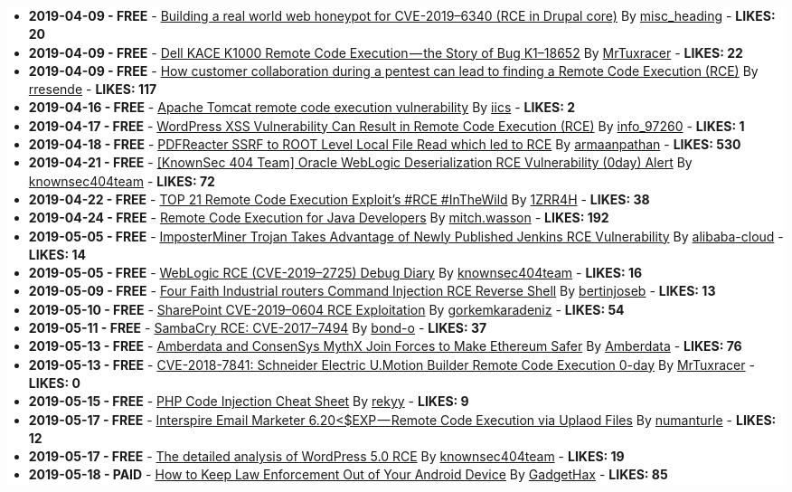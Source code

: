 - **2019-04-09 - FREE** - [Building a real world web honeypot for CVE-2019–6340 (RCE in Drupal core)](https://medium.com/@misc_heading/building-a-real-world-web-honeypot-for-cve-2019-6340-rce-in-drupal-core-f4240f989c3f)  By  [misc_heading](https://medium.com/@misc_heading) - **LIKES: 20**
- **2019-04-09 - FREE** - [Dell KACE K1000 Remote Code Execution — the Story of Bug K1–18652](https://medium.com/@MrTuxracer/dell-kace-k1000-remote-code-execution-the-story-of-bug-k1-18652-d7e2f3c981d5)  By  [MrTuxracer](https://medium.com/@MrTuxracer) - **LIKES: 22**
- **2019-04-09 - FREE** - [How customer collaboration during a pentest can lead to finding a Remote Code Execution (RCE)](https://medium.com/@rresende/how-customer-collaboration-during-a-pentest-can-lead-to-finding-a-remote-code-execution-rce-da59cb3d1dfb)  By  [rresende](https://medium.com/@rresende) - **LIKES: 117**
- **2019-04-16 - FREE** - [Apache Tomcat remote code execution vulnerability](https://iics.medium.com/apache-tomcat-remote-code-execution-vulnerability-d90bab5f8854)  By  [iics](https://medium.com/@iics) - **LIKES: 2**
- **2019-04-17 - FREE** - [WordPress XSS Vulnerability Can Result in Remote Code Execution (RCE)](https://medium.com/@info_97260/wordpress-xss-vulnerability-can-result-in-remote-code-execution-rce-75ec1f786e62)  By  [info_97260](https://medium.com/@info_97260) - **LIKES: 1**
- **2019-04-18 - FREE** - [PDFReacter SSRF to ROOT Level Local File Read which led to RCE](https://medium.com/@armaanpathan/pdfreacter-ssrf-to-root-level-local-file-read-which-led-to-rce-eb460ffb3129)  By  [armaanpathan](https://medium.com/@armaanpathan) - **LIKES: 530**
- **2019-04-21 - FREE** - [[KnownSec 404 Team] Oracle WebLogic Deserialization RCE Vulnerability (0day) Alert](https://medium.com/@knownsec404team/knownsec-404-team-oracle-weblogic-deserialization-rce-vulnerability-0day-alert-90dd9a79ae93)  By  [knownsec404team](https://medium.com/@knownsec404team) - **LIKES: 72**
- **2019-04-22 - FREE** - [TOP 21 Remote Code Execution Exploit’s #RCE #InTheWild](https://medium.com/@1ZRR4H/top-21-remote-code-execution-exploits-rce-inthewild-102bba9be362)  By  [1ZRR4H](https://medium.com/@1ZRR4H) - **LIKES: 38**
- **2019-04-24 - FREE** - [Remote Code Execution for Java Developers](https://medium.com/cisco-amp-technology/remote-code-execution-for-java-developers-84adb8e23652)  By  [mitch.wasson](https://medium.com/@mitch.wasson) - **LIKES: 192**
- **2019-05-05 - FREE** - [ImposterMiner Trojan Takes Advantage of Newly Published Jenkins RCE Vulnerability](https://alibaba-cloud.medium.com/imposterminer-trojan-takes-advantage-of-newly-published-jenkins-rce-vulnerability-877f289ce56b)  By  [alibaba-cloud](https://medium.com/@alibaba-cloud) - **LIKES: 14**
- **2019-05-05 - FREE** - [WebLogic RCE (CVE-2019–2725) Debug Diary](https://medium.com/@knownsec404team/weblogic-rce-cve-2019-2725-debug-diary-bb5b3b8b9e6)  By  [knownsec404team](https://medium.com/@knownsec404team) - **LIKES: 16**
- **2019-05-09 - FREE** - [Four Faith Industrial routers Command Injection RCE Reverse Shell](https://medium.com/@bertinjoseb/four-faith-industrial-routers-command-injection-rce-reverse-shell-121c4dedb0d8)  By  [bertinjoseb](https://medium.com/@bertinjoseb) - **LIKES: 13**
- **2019-05-10 - FREE** - [SharePoint CVE-2019–0604 RCE Exploitation](https://gorkemkaradeniz.medium.com/sharepoint-cve-2019-0604-rce-exploitation-ab3056623b7d)  By  [gorkemkaradeniz](https://medium.com/@gorkemkaradeniz) - **LIKES: 54**
- **2019-05-11 - FREE** - [SambaCry RCE: CVE-2017–7494](https://bond-o.medium.com/sambacry-rce-cve-2017-7494-41c3dcc0b7ae)  By  [bond-o](https://medium.com/@bond-o) - **LIKES: 37**
- **2019-05-13 - FREE** - [Amberdata and ConsenSys MythX Join Forces to Make Ethereum Safer](https://medium.com/amberdata/amberdata-and-consensys-mythx-join-forces-to-make-ethereum-safer-da4a4644e107)  By  [Amberdata](https://medium.com/@Amberdata) - **LIKES: 76**
- **2019-05-13 - FREE** - [CVE-2018-7841: Schneider Electric U.Motion Builder Remote Code Execution 0-day](https://medium.com/@MrTuxracer/cve-2018-7841-schneider-electric-u-motion-builder-remote-code-execution-0-day-8cde49882c0f)  By  [MrTuxracer](https://medium.com/@MrTuxracer) - **LIKES: 0**
- **2019-05-15 - FREE** - [PHP Code Injection Cheat Sheet](https://rekyy.medium.com/php-code-injection-cheat-sheet-d8b37a378b62)  By  [rekyy](https://medium.com/@rekyy) - **LIKES: 9**
- **2019-05-17 - FREE** - [Interspire Email Marketer 6.20<$EXP — Remote Code Execution via Uplaod Files](https://medium.com/@numanturle/interspire-email-marketer-6-20-exp-remote-code-execution-via-uplaod-files-27ef002ad813)  By  [numanturle](https://medium.com/@numanturle) - **LIKES: 12**
- **2019-05-17 - FREE** - [The detailed analysis of WordPress 5.0 RCE](https://medium.com/@knownsec404team/the-detailed-analysis-of-wordpress-5-0-rce-a171ed719681)  By  [knownsec404team](https://medium.com/@knownsec404team) - **LIKES: 19**
- **2019-05-18 - PAID** - [How to Keep Law Enforcement Out of Your Android Device](https://medium.com/@GadgetHax/how-to-keep-law-enforcement-out-of-your-android-device-46085a3e4af6)  By  [GadgetHax](https://medium.com/@GadgetHax) - **LIKES: 85**